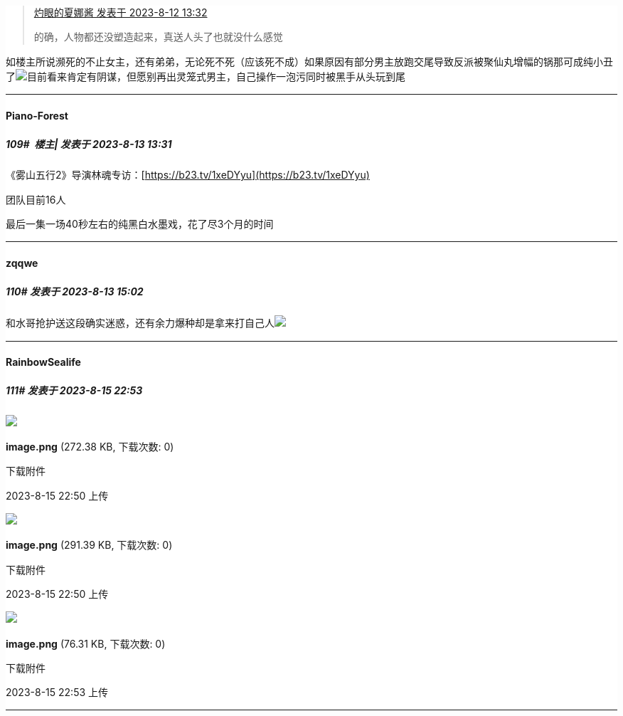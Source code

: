<blockquote><a href="httphttps://bbs.saraba1st.com/2b/forum.php?mod=redirect&amp;goto=findpost&amp;pid=62003061&amp;ptid=2037940" target="_blank">灼眼的夏娜酱 发表于 2023-8-12 13:32</a>

的确，人物都还没塑造起来，真送人头了也就没什么感觉</blockquote>
如楼主所说濒死的不止女主，还有弟弟，无论死不死（应该死不成）如果原因有部分男主放跑交尾导致反派被聚仙丸增幅的锅那可成纯小丑了<img src="https://static.saraba1st.com/image/smiley/face2017/037.png" referrerpolicy="no-referrer">目前看来肯定有阴谋，但愿别再出灵笼式男主，自己操作一泡污同时被黑手从头玩到尾


*****

####  Piano-Forest  
##### 109#         楼主| 发表于 2023-8-13 13:31

《雾山五行2》导演林魂专访：[https://b23.tv/1xeDYyu](https://b23.tv/1xeDYyu)

团队目前16人

最后一集一场40秒左右的纯黑白水墨戏，花了尽3个月的时间


*****

####  zqqwe  
##### 110#       发表于 2023-8-13 15:02

和水哥抢护送这段确实迷惑，还有余力爆种却是拿来打自己人<img src="https://static.saraba1st.com/image/smiley/face2017/068.png" referrerpolicy="no-referrer">


*****

####  RainbowSealife  
##### 111#       发表于 2023-8-15 22:53

<img src="https://img.saraba1st.com/forum/202308/15/225028l99z2fg3fcfy7grz.png" referrerpolicy="no-referrer">

<strong>image.png</strong> (272.38 KB, 下载次数: 0)

下载附件

2023-8-15 22:50 上传

<img src="https://img.saraba1st.com/forum/202308/15/225051a52alxq45pqpap12.png" referrerpolicy="no-referrer">

<strong>image.png</strong> (291.39 KB, 下载次数: 0)

下载附件

2023-8-15 22:50 上传

<img src="https://img.saraba1st.com/forum/202308/15/225336qnsnnzn2emylc1ns.png" referrerpolicy="no-referrer">

<strong>image.png</strong> (76.31 KB, 下载次数: 0)

下载附件

2023-8-15 22:53 上传


*****
